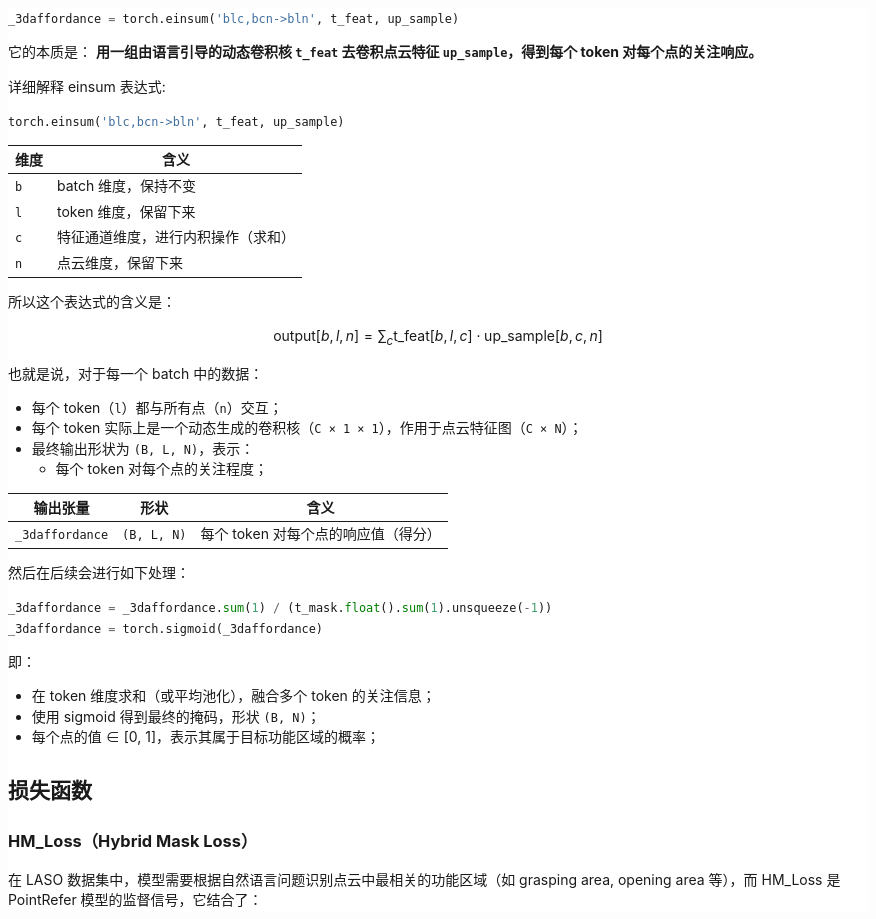 ```python
_3daffordance = torch.einsum('blc,bcn->bln', t_feat, up_sample)
```

它的本质是： **用一组由语言引导的动态卷积核 `t_feat` 去卷积点云特征 `up_sample`，得到每个 token 对每个点的关注响应。**

详细解释 einsum 表达式:

```python
torch.einsum('blc,bcn->bln', t_feat, up_sample)
```

| 维度 | 含义 |
|------|------|
| `b` | batch 维度，保持不变 |
| `l` | token 维度，保留下来 |
| `c` | 特征通道维度，进行内积操作（求和） |
| `n` | 点云维度，保留下来 |

所以这个表达式的含义是：

$$
\text{output}[b, l, n] = \sum_c \text{t\_feat}[b, l, c] \cdot \text{up\_sample}[b, c, n]
$$

也就是说，对于每一个 batch 中的数据：
- 每个 token（`l`）都与所有点（`n`）交互；
- 每个 token 实际上是一个动态生成的卷积核（`C × 1 × 1`），作用于点云特征图（`C × N`）；
- 最终输出形状为 `(B, L, N)`，表示：
  - 每个 token 对每个点的关注程度；

| 输出张量 | 形状 | 含义 |
|----------|------|------|
| `_3daffordance` | `(B, L, N)` | 每个 token 对每个点的响应值（得分） |

然后在后续会进行如下处理：

```python
_3daffordance = _3daffordance.sum(1) / (t_mask.float().sum(1).unsqueeze(-1))
_3daffordance = torch.sigmoid(_3daffordance)
```
即：
- 在 token 维度求和（或平均池化），融合多个 token 的关注信息；
- 使用 sigmoid 得到最终的掩码，形状 `(B, N)`；
- 每个点的值 ∈ [0, 1]，表示其属于目标功能区域的概率；

## 损失函数

### HM_Loss（Hybrid Mask Loss）

在 LASO 数据集中，模型需要根据自然语言问题识别点云中最相关的功能区域（如 grasping area, opening area 等），而 HM_Loss 是 PointRefer 模型的监督信号，它结合了： 
